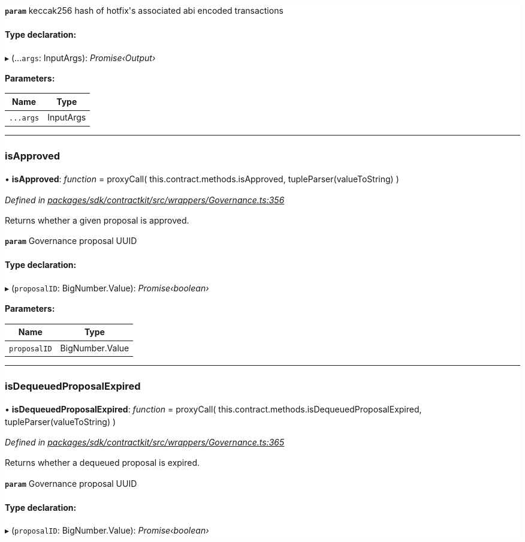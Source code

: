 **`param`** keccak256 hash of hotfix's associated abi encoded transactions

#### Type declaration:

▸ (...`args`: InputArgs): *Promise‹Output›*

**Parameters:**

Name | Type |
------ | ------ |
`...args` | InputArgs |

___

###  isApproved

• **isApproved**: *function* = proxyCall(
    this.contract.methods.isApproved,
    tupleParser(valueToString)
  )

*Defined in [packages/sdk/contractkit/src/wrappers/Governance.ts:356](https://github.com/celo-org/celo-monorepo/blob/master/packages/sdk/contractkit/src/wrappers/Governance.ts#L356)*

Returns whether a given proposal is approved.

**`param`** Governance proposal UUID

#### Type declaration:

▸ (`proposalID`: BigNumber.Value): *Promise‹boolean›*

**Parameters:**

Name | Type |
------ | ------ |
`proposalID` | BigNumber.Value |

___

###  isDequeuedProposalExpired

• **isDequeuedProposalExpired**: *function* = proxyCall(
    this.contract.methods.isDequeuedProposalExpired,
    tupleParser(valueToString)
  )

*Defined in [packages/sdk/contractkit/src/wrappers/Governance.ts:365](https://github.com/celo-org/celo-monorepo/blob/master/packages/sdk/contractkit/src/wrappers/Governance.ts#L365)*

Returns whether a dequeued proposal is expired.

**`param`** Governance proposal UUID

#### Type declaration:

▸ (`proposalID`: BigNumber.Value): *Promise‹boolean›*
